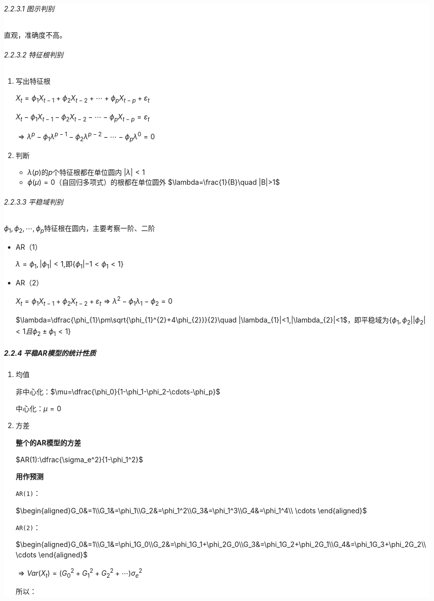 ###### 2.2.3.1 图示判别

直观，准确度不高。

###### 2.2.3.2 特征根判别

1. 写出特征根

   $X_t=\phi_1X_{t-1}+\phi_2X_{t-2}+\cdots+\phi_pX_{t-p}+\varepsilon_t$

   $X_t-\phi_1X_{t-1}-\phi_2X_{t-2}-\cdots-\phi_pX_{t-p}=\varepsilon_t$

   $\Rightarrow \lambda^p-\phi_1\lambda^{p-1}-\phi_2\lambda^{p-2}-\cdots-\phi_p\lambda^0=0$

2. 判断

   - $\lambda(p)$的$p$个特征根都在单位圆内              $|\lambda|<1$
   - $\phi(\mu)=0$（自回归多项式）的根都在单位圆外    $\lambda=\frac{1}{B}\quad |B|>1$​

###### 2.2.3.3 平稳域判别

$\phi_1,\phi_2,\cdots,\phi_p$特征根在圆内，主要考察一阶、二阶

- AR（1）

  $\lambda=\phi_1,|\phi_1|<1$,即$\{\phi_1|-1<\phi_1<1\}$

- AR（2）

  $X_t=\phi_1X_{t-1}+\phi_2X_{t-2}+\varepsilon_t\Rightarrow\lambda^2-\phi_1\lambda_1-\phi_2=0$

  $\lambda=\dfrac{\phi_{1}\pm\sqrt{\phi_{1}^{2}+4\phi_{2}}}{2}\quad |\lambda_{1}|<1,|\lambda_{2}|<1$，即平稳域为$\{\phi_1,\phi_2||\phi_2|<1且\phi_2\pm\phi_1<1\}$

##### 2.2.4 平稳AR模型的统计性质

1. 均值

   非中心化：$\mu=\dfrac{\phi_0}{1-\phi_1-\phi_2-\cdots-\phi_p}$​

   中心化：$\mu = 0$

2. 方差

   **整个的AR模型的方差**

   $AR(1):\dfrac{\sigma_e^2}{1-\phi_1^2}$

   **用作预测**

   `AR(1)`：

   $\begin{aligned}G_0&=1\\G_1&=\phi_1\\G_2&=\phi_1^2\\G_3&=\phi_1^3\\G_4&=\phi_1^4\\ \cdots \end{aligned}$

   `AR(2)`：

   $\begin{aligned}G_0&=1\\G_1&=\phi_1G_0\\G_2&=\phi_1G_1+\phi_2G_0\\G_3&=\phi_1G_2+\phi_2G_1\\G_4&=\phi_1G_3+\phi_2G_2\\ \cdots \end{aligned}$

   $\Rightarrow Var(X_t)=(G_0^2+G_1^2+G_2^2+\cdots)\sigma_e^2$

   所以：
